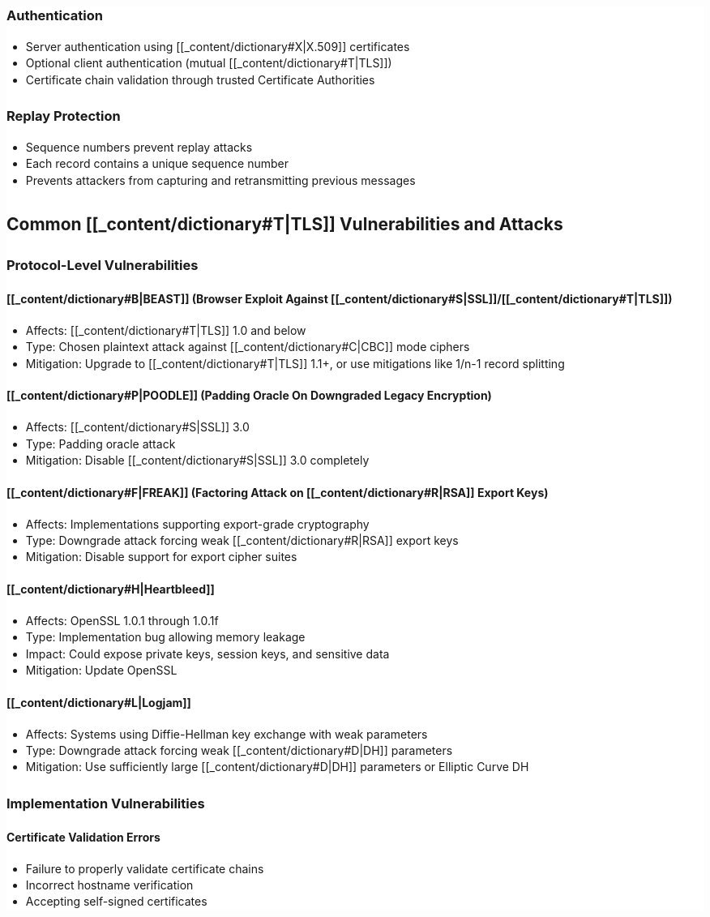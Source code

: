 ### Authentication
- Server authentication using [[_content/dictionary#X|X.509]] certificates
- Optional client authentication (mutual [[_content/dictionary#T|TLS]])
- Certificate chain validation through trusted Certificate Authorities

### Replay Protection
- Sequence numbers prevent replay attacks
- Each record contains a unique sequence number
- Prevents attackers from capturing and retransmitting previous messages

## Common [[_content/dictionary#T|TLS]] Vulnerabilities and Attacks

### Protocol-Level Vulnerabilities

#### [[_content/dictionary#B|BEAST]] (Browser Exploit Against [[_content/dictionary#S|SSL]]/[[_content/dictionary#T|TLS]])
- Affects: [[_content/dictionary#T|TLS]] 1.0 and below
- Type: Chosen plaintext attack against [[_content/dictionary#C|CBC]] mode ciphers
- Mitigation: Upgrade to [[_content/dictionary#T|TLS]] 1.1+, or use mitigations like 1/n-1 record splitting

#### [[_content/dictionary#P|POODLE]] (Padding Oracle On Downgraded Legacy Encryption)
- Affects: [[_content/dictionary#S|SSL]] 3.0
- Type: Padding oracle attack
- Mitigation: Disable [[_content/dictionary#S|SSL]] 3.0 completely

#### [[_content/dictionary#F|FREAK]] (Factoring Attack on [[_content/dictionary#R|RSA]] Export Keys)
- Affects: Implementations supporting export-grade cryptography
- Type: Downgrade attack forcing weak [[_content/dictionary#R|RSA]] export keys
- Mitigation: Disable support for export cipher suites

#### [[_content/dictionary#H|Heartbleed]]
- Affects: OpenSSL 1.0.1 through 1.0.1f
- Type: Implementation bug allowing memory leakage
- Impact: Could expose private keys, session keys, and sensitive data
- Mitigation: Update OpenSSL

#### [[_content/dictionary#L|Logjam]]
- Affects: Systems using Diffie-Hellman key exchange with weak parameters
- Type: Downgrade attack forcing weak [[_content/dictionary#D|DH]] parameters
- Mitigation: Use sufficiently large [[_content/dictionary#D|DH]] parameters or Elliptic Curve DH

### Implementation Vulnerabilities

#### Certificate Validation Errors
- Failure to properly validate certificate chains
- Incorrect hostname verification
- Accepting self-signed certificates
